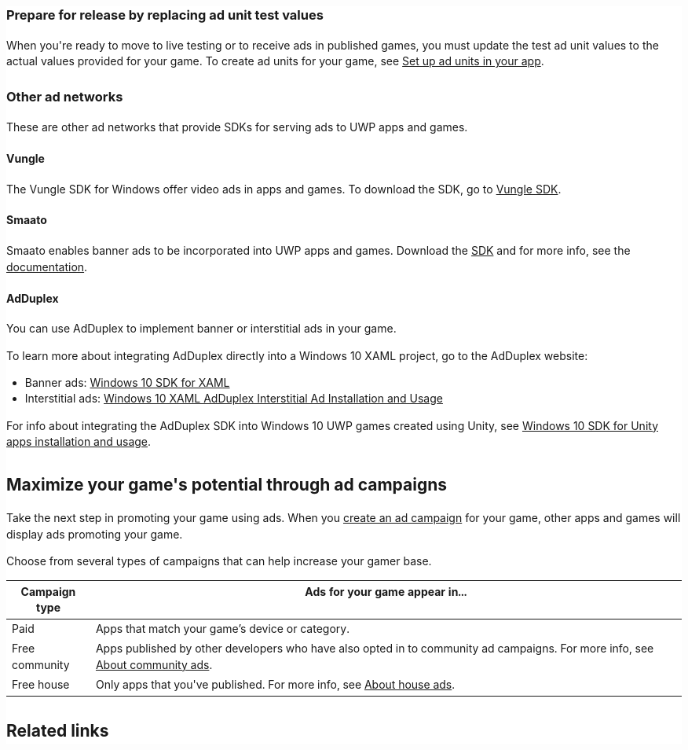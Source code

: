 ### Prepare for release by replacing ad unit test values

When you're ready to move to live testing or to receive ads in published games, you must update the test ad unit values to the actual values provided for your game. To create ad units for your game, see [Set up ad units in your app](../monetize/set-up-ad-units-in-your-app.md).

### Other ad networks

These are other ad networks that provide SDKs for serving ads to UWP apps and games.

#### Vungle

The Vungle SDK for Windows offer video ads in apps and games. To download the SDK, go to [Vungle SDK](https://publisher.vungle.com/sdk/).

#### Smaato

Smaato enables banner ads to be incorporated into UWP apps and games. Download the [SDK](https://www.smaato.com/resources/sdks/) and for more info, see the [documentation](https://developers.smaato.com/publishers/?_ga=2.99600542.1486058893.1655998537-855372014.1655998537).

#### AdDuplex

You can use AdDuplex to implement banner or interstitial ads in your game.

To learn more about integrating AdDuplex directly into a Windows 10 XAML project, go to the AdDuplex website:
* Banner ads: [Windows 10 SDK for XAML](https://adduplex.zendesk.com/hc/articles/204849031-Windows-10-SDK-for-XAML-apps-installation-and-usage)
* Interstitial ads: [Windows 10 XAML AdDuplex Interstitial Ad Installation and Usage](https://adduplex.zendesk.com/hc/articles/204849091-Windows-10-XAML-AdDuplex-Interstitial-Ad-Installation-and-Usage)

For info about integrating the AdDuplex SDK into Windows 10 UWP games created using Unity, see [Windows 10 SDK for Unity apps installation and usage](https://adduplex.zendesk.com/hc/articles/207279435-Windows-10-SDK-for-Unity-apps-installation-and-usage).

## Maximize your game's potential through ad campaigns

Take the next step in promoting your game using ads. When you [create an ad campaign](../monetize/index.md) for your game, other apps and games will display ads promoting your game.

Choose from several types of campaigns that can help increase your gamer base.

|Campaign type             | Ads for your game appear in...                                                                                                                                                                   |
|--------------------------|--------------------------------------------------------------------------------------------------------------------------------------------------------------------------------------------------|
|Paid                      |Apps that match your game’s device or category.                                                                                                                                                   |
|Free community	           |Apps published by other developers who have also opted in to community ad campaigns. For more info, see [About community ads](../monetize/index.md).|
|Free house	               |Only apps that you've published. For more info, see [About house ads](../monetize/index.md).                                                            |

## Related links
